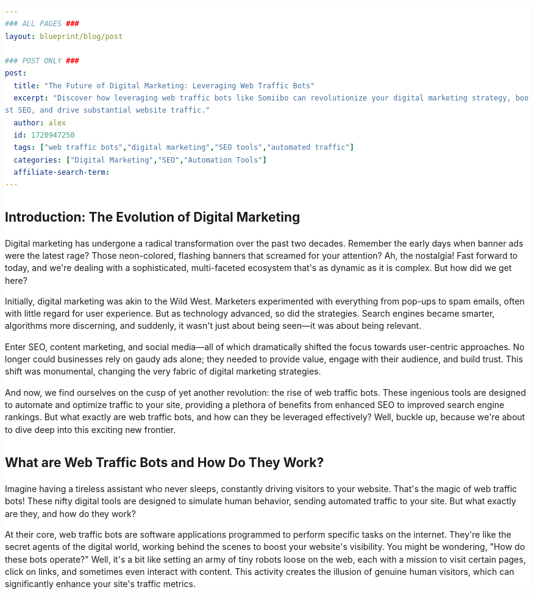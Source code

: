 ```yaml
---
### ALL PAGES ###
layout: blueprint/blog/post

### POST ONLY ###
post:
  title: "The Future of Digital Marketing: Leveraging Web Traffic Bots"
  excerpt: "Discover how leveraging web traffic bots like Somiibo can revolutionize your digital marketing strategy, boost SEO, and drive substantial website traffic."
  author: alex
  id: 1720947250
  tags: ["web traffic bots","digital marketing","SEO tools","automated traffic"]
  categories: ["Digital Marketing","SEO","Automation Tools"]
  affiliate-search-term: 
---
```


## Introduction: The Evolution of Digital Marketing

Digital marketing has undergone a radical transformation over the past two decades. Remember the early days when banner ads were the latest rage? Those neon-colored, flashing banners that screamed for your attention? Ah, the nostalgia! Fast forward to today, and we're dealing with a sophisticated, multi-faceted ecosystem that's as dynamic as it is complex. But how did we get here?

Initially, digital marketing was akin to the Wild West. Marketers experimented with everything from pop-ups to spam emails, often with little regard for user experience. But as technology advanced, so did the strategies. Search engines became smarter, algorithms more discerning, and suddenly, it wasn't just about being seen—it was about being relevant.

Enter SEO, content marketing, and social media—all of which dramatically shifted the focus towards user-centric approaches. No longer could businesses rely on gaudy ads alone; they needed to provide value, engage with their audience, and build trust. This shift was monumental, changing the very fabric of digital marketing strategies.

And now, we find ourselves on the cusp of yet another revolution: the rise of web traffic bots. These ingenious tools are designed to automate and optimize traffic to your site, providing a plethora of benefits from enhanced SEO to improved search engine rankings. But what exactly are web traffic bots, and how can they be leveraged effectively? Well, buckle up, because we're about to dive deep into this exciting new frontier.

## What are Web Traffic Bots and How Do They Work?

Imagine having a tireless assistant who never sleeps, constantly driving visitors to your website. That's the magic of web traffic bots! These nifty digital tools are designed to simulate human behavior, sending automated traffic to your site. But what exactly are they, and how do they work?

At their core, web traffic bots are software applications programmed to perform specific tasks on the internet. They're like the secret agents of the digital world, working behind the scenes to boost your website's visibility. You might be wondering, "How do these bots operate?" Well, it's a bit like setting an army of tiny robots loose on the web, each with a mission to visit certain pages, click on links, and sometimes even interact with content. This activity creates the illusion of genuine human visitors, which can significantly enhance your site's traffic metrics.
